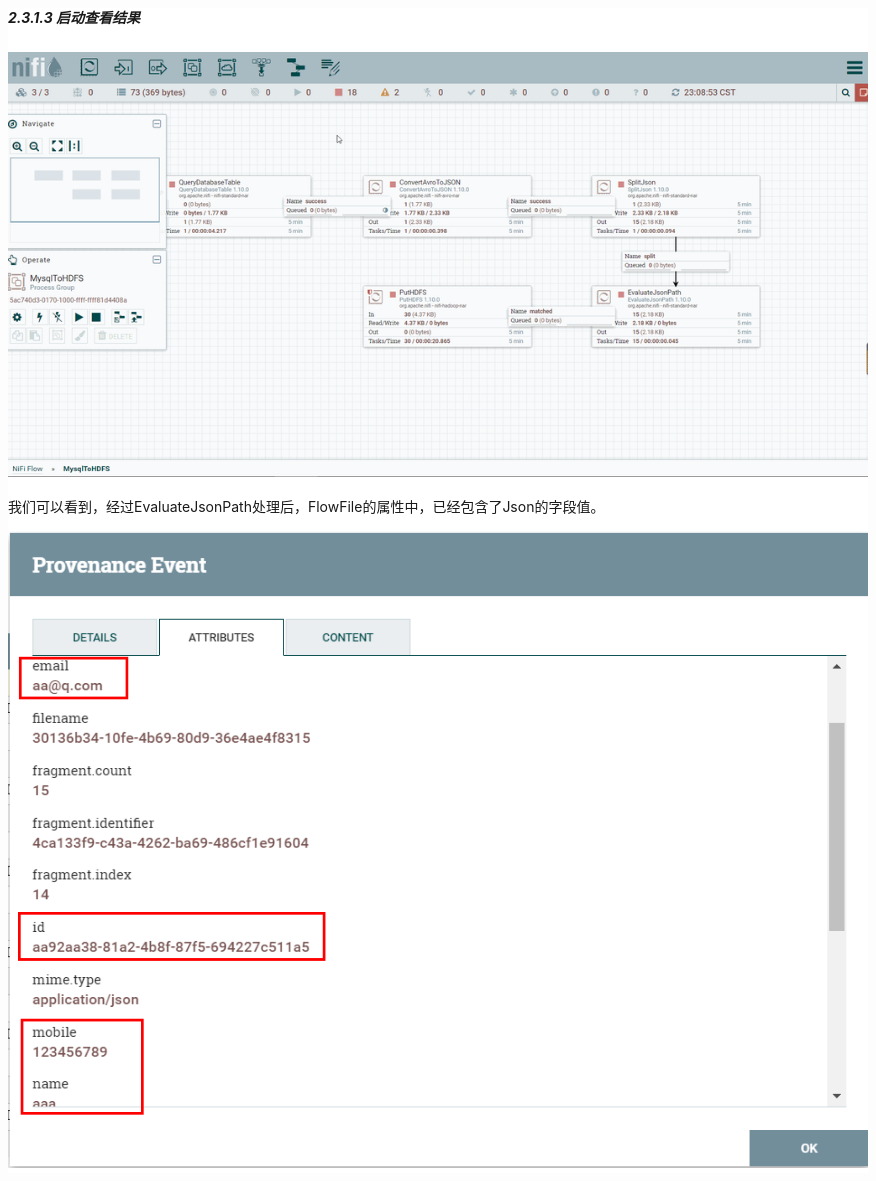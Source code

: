 

##### 2.3.1.3 启动查看结果

![启动EvaluateJsonPath](./images/启动EvaluateJsonPath.gif)

我们可以看到，经过EvaluateJsonPath处理后，FlowFile的属性中，已经包含了Json的字段值。

![image-20200220054532165](.\images\image-20200220054532165.png)
